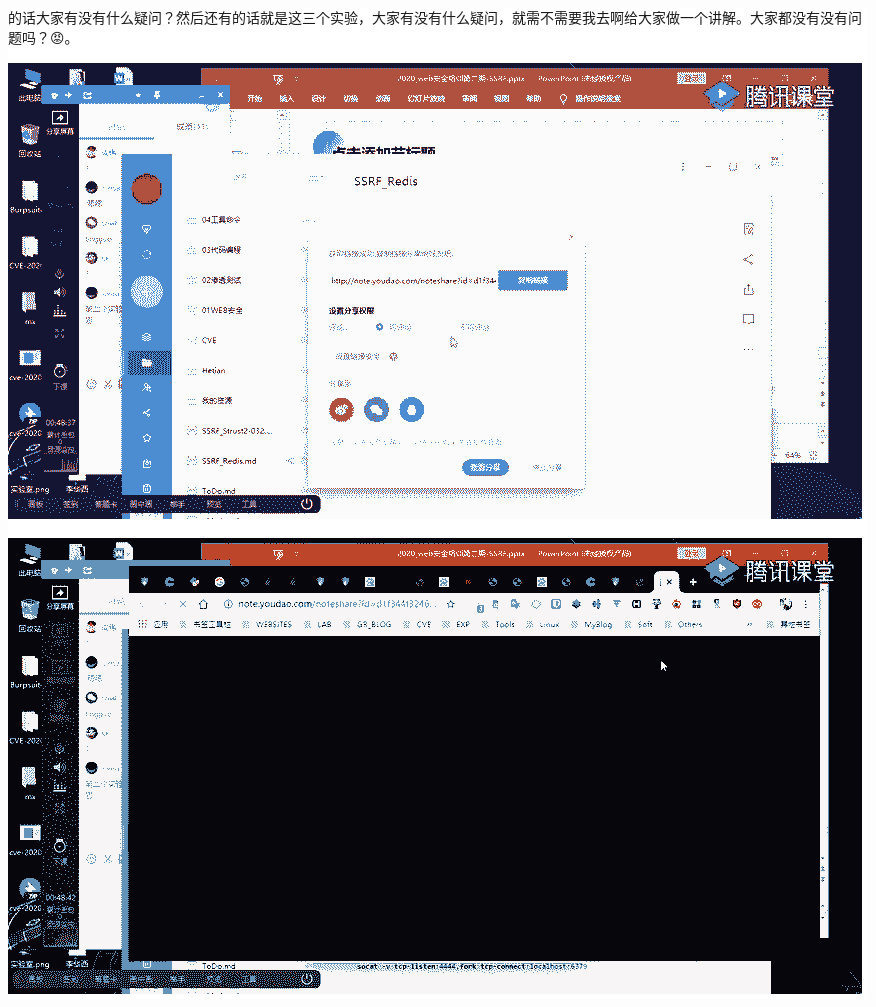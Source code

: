 的话大家有没有什么疑问？然后还有的话就是这三个实验，大家有没有什么疑问，就需不需要我去啊给大家做一个讲解。大家都没有没有问题吗？😡。



![](img/51820edbdb2717da85b965d4cd019ab9_60.png)

![](img/51820edbdb2717da85b965d4cd019ab9_61.png)
